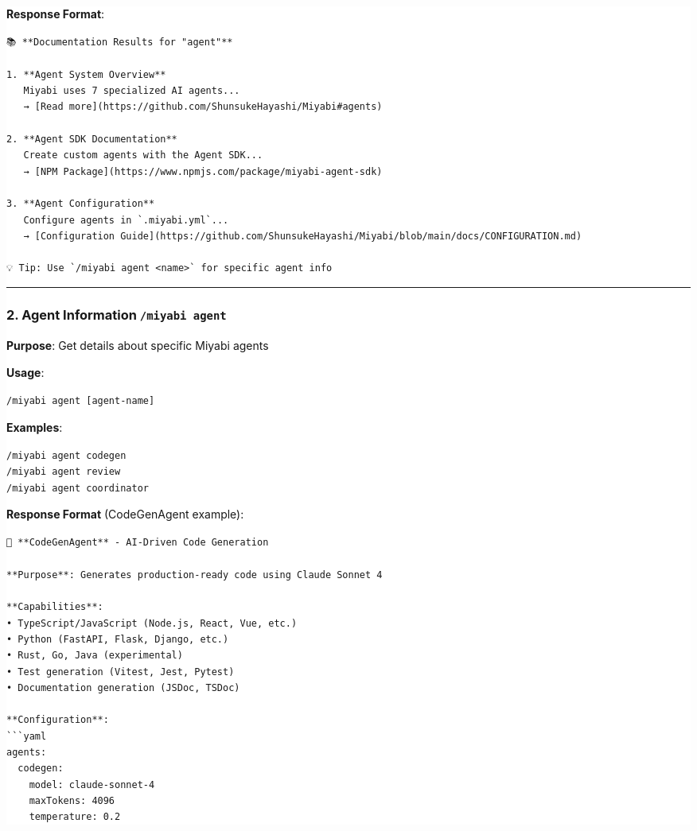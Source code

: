 **Response Format**:
```
📚 **Documentation Results for "agent"**

1. **Agent System Overview**
   Miyabi uses 7 specialized AI agents...
   → [Read more](https://github.com/ShunsukeHayashi/Miyabi#agents)

2. **Agent SDK Documentation**
   Create custom agents with the Agent SDK...
   → [NPM Package](https://www.npmjs.com/package/miyabi-agent-sdk)

3. **Agent Configuration**
   Configure agents in `.miyabi.yml`...
   → [Configuration Guide](https://github.com/ShunsukeHayashi/Miyabi/blob/main/docs/CONFIGURATION.md)

💡 Tip: Use `/miyabi agent <name>` for specific agent info
```

---

### 2. Agent Information `/miyabi agent`

**Purpose**: Get details about specific Miyabi agents

**Usage**:
```
/miyabi agent [agent-name]
```

**Examples**:
```
/miyabi agent codegen
/miyabi agent review
/miyabi agent coordinator
```

**Response Format** (CodeGenAgent example):
```
🤖 **CodeGenAgent** - AI-Driven Code Generation

**Purpose**: Generates production-ready code using Claude Sonnet 4

**Capabilities**:
• TypeScript/JavaScript (Node.js, React, Vue, etc.)
• Python (FastAPI, Flask, Django, etc.)
• Rust, Go, Java (experimental)
• Test generation (Vitest, Jest, Pytest)
• Documentation generation (JSDoc, TSDoc)

**Configuration**:
```yaml
agents:
  codegen:
    model: claude-sonnet-4
    maxTokens: 4096
    temperature: 0.2
```

